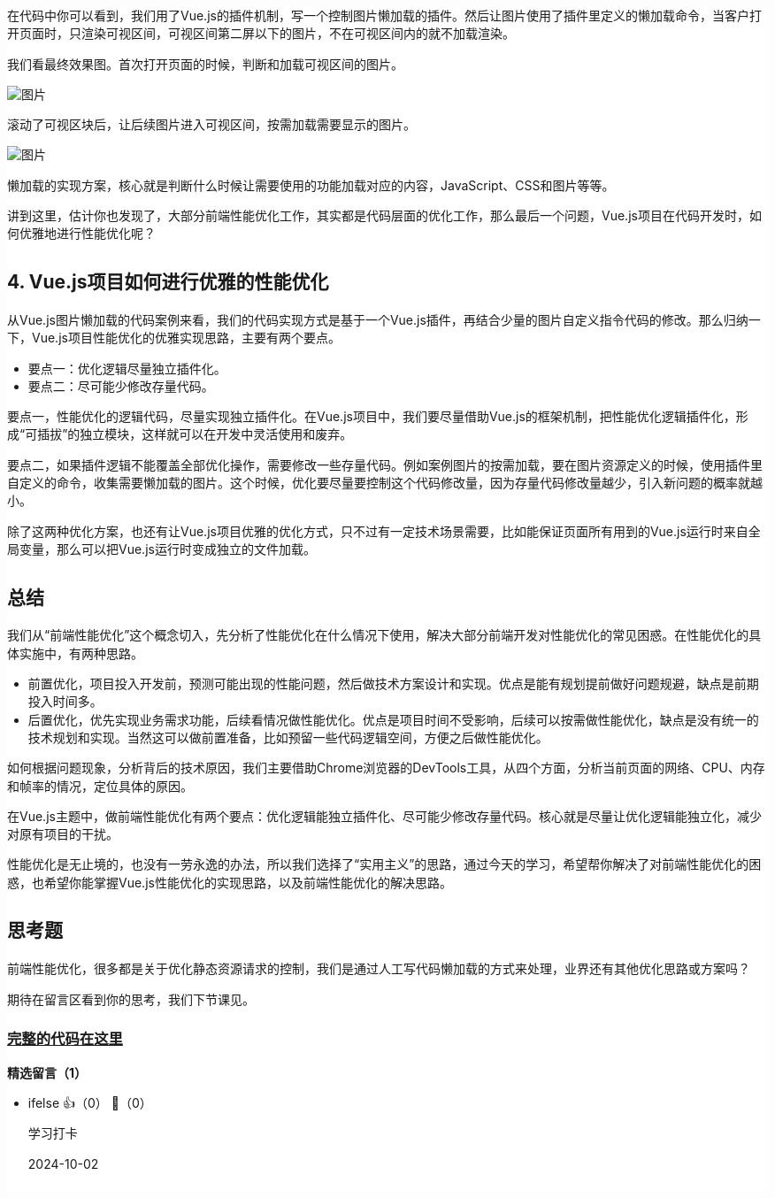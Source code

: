 在代码中你可以看到，我们用了Vue.js的插件机制，写一个控制图片懒加载的插件。然后让图片使用了插件里定义的懒加载命令，当客户打开页面时，只渲染可视区间，可视区间第二屏以下的图片，不在可视区间内的就不加载渲染。

我们看最终效果图。首次打开页面的时候，判断和加载可视区间的图片。

![图片](https://static001.geekbang.org/resource/image/07/08/07e27d9fe766f23c9a207e2f894a4608.png?wh=1920x1536)

滚动了可视区块后，让后续图片进入可视区间，按需加载需要显示的图片。

![图片](https://static001.geekbang.org/resource/image/67/27/67a7eaf1286b34af853eee3dcf2d5727.png?wh=1920x1334)

懒加载的实现方案，核心就是判断什么时候让需要使用的功能加载对应的内容，JavaScript、CSS和图片等等。

讲到这里，估计你也发现了，大部分前端性能优化工作，其实都是代码层面的优化工作，那么最后一个问题，Vue.js项目在代码开发时，如何优雅地进行性能优化呢？

## 4. Vue.js项目如何进行优雅的性能优化

从Vue.js图片懒加载的代码案例来看，我们的代码实现方式是基于一个Vue.js插件，再结合少量的图片自定义指令代码的修改。那么归纳一下，Vue.js项目性能优化的优雅实现思路，主要有两个要点。

- 要点一：优化逻辑尽量独立插件化。
- 要点二：尽可能少修改存量代码。

要点一，性能优化的逻辑代码，尽量实现独立插件化。在Vue.js项目中，我们要尽量借助Vue.js的框架机制，把性能优化逻辑插件化，形成“可插拔”的独立模块，这样就可以在开发中灵活使用和废弃。

要点二，如果插件逻辑不能覆盖全部优化操作，需要修改一些存量代码。例如案例图片的按需加载，要在图片资源定义的时候，使用插件里自定义的命令，收集需要懒加载的图片。这个时候，优化要尽量要控制这个代码修改量，因为存量代码修改量越少，引入新问题的概率就越小。

除了这两种优化方案，也还有让Vue.js项目优雅的优化方式，只不过有一定技术场景需要，比如能保证页面所有用到的Vue.js运行时来自全局变量，那么可以把Vue.js运行时变成独立的文件加载。

## 总结

我们从“前端性能优化”这个概念切入，先分析了性能优化在什么情况下使用，解决大部分前端开发对性能优化的常见困惑。在性能优化的具体实施中，有两种思路。

- 前置优化，项目投入开发前，预测可能出现的性能问题，然后做技术方案设计和实现。优点是能有规划提前做好问题规避，缺点是前期投入时间多。
- 后置优化，优先实现业务需求功能，后续看情况做性能优化。优点是项目时间不受影响，后续可以按需做性能优化，缺点是没有统一的技术规划和实现。当然这可以做前置准备，比如预留一些代码逻辑空间，方便之后做性能优化。

如何根据问题现象，分析背后的技术原因，我们主要借助Chrome浏览器的DevTools工具，从四个方面，分析当前页面的网络、CPU、内存和帧率的情况，定位具体的原因。

在Vue.js主题中，做前端性能优化有两个要点：优化逻辑能独立插件化、尽可能少修改存量代码。核心就是尽量让优化逻辑能独立化，减少对原有项目的干扰。

性能优化是无止境的，也没有一劳永逸的办法，所以我们选择了“实用主义”的思路，通过今天的学习，希望帮你解决了对前端性能优化的困惑，也希望你能掌握Vue.js性能优化的实现思路，以及前端性能优化的解决思路。

## 思考题

前端性能优化，很多都是关于优化静态资源请求的控制，我们是通过人工写代码懒加载的方式来处理，业界还有其他优化思路或方案吗？

期待在留言区看到你的思考，我们下节课见。

### [完整的代码在这里](https://github.com/FE-star/vue3-course/tree/main/chapter/29-30)
<div><strong>精选留言（1）</strong></div><ul>
<li><span>ifelse</span> 👍（0） 💬（0）<p>学习打卡</p>2024-10-02</li><br/>
</ul>